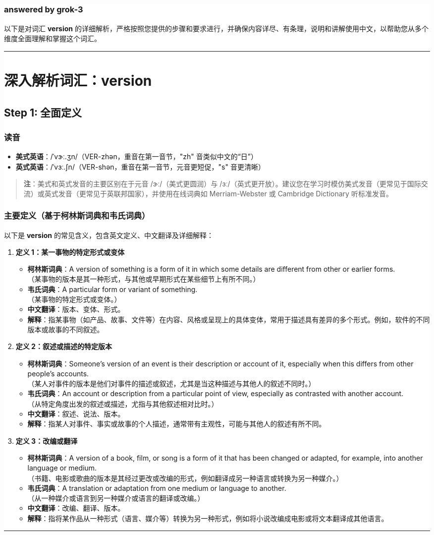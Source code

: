 ### answered by grok-3
以下是对词汇 **version** 的详细解析，严格按照您提供的步骤和要求进行，并确保内容详尽、有条理，说明和讲解使用中文，以帮助您从多个维度全面理解和掌握这个词汇。

---

<xaiArtifact artifact_id="98996f4a-4cdd-4d8e-bd56-8cb1f344863c" artifact_version_id="6ac01fb5-034a-4776-be6b-5d5521365e79" title="Detailed Analysis of the Word 'Version'" contentType="text/markdown">

# 深入解析词汇：version

## Step 1: 全面定义

### 读音
- **美式英语**：/ˈvɝː.ʒn/（VER-zhən，重音在第一音节，"zh" 音类似中文的“日”）
- **英式英语**：/ˈvɜː.ʃn/（VER-shən，重音在第一音节，元音更短促，"s" 音更清晰）
> **注**：美式和英式发音的主要区别在于元音 /ɝː/（美式更圆润）与 /ɜː/（英式更开放）。建议您在学习时模仿美式发音（更常见于国际交流）或英式发音（更常见于英联邦国家），并使用在线词典如 Merriam-Webster 或 Cambridge Dictionary 听标准发音。

### 主要定义（基于柯林斯词典和韦氏词典）
以下是 **version** 的常见含义，包含英文定义、中文翻译及详细解释：

1. **定义 1：某一事物的特定形式或变体**
   - **柯林斯词典**：A version of something is a form of it in which some details are different from other or earlier forms.  
     （某事物的版本是其一种形式，与其他或早期形式在某些细节上有所不同。）
   - **韦氏词典**：A particular form or variant of something.  
     （某事物的特定形式或变体。）
   - **中文翻译**：版本、变体、形式。
   - **解释**：指某事物（如产品、故事、文件等）在内容、风格或呈现上的具体变体，常用于描述具有差异的多个形式。例如，软件的不同版本或故事的不同叙述。

2. **定义 2：叙述或描述的特定版本**
   - **柯林斯词典**：Someone’s version of an event is their description or account of it, especially when this differs from other people’s accounts.  
     （某人对事件的版本是他们对事件的描述或叙述，尤其是当这种描述与其他人的叙述不同时。）
   - **韦氏词典**：An account or description from a particular point of view, especially as contrasted with another account.  
     （从特定角度出发的叙述或描述，尤指与其他叙述相对比时。）
   - **中文翻译**：叙述、说法、版本。
   - **解释**：指某人对事件、事实或故事的个人描述，通常带有主观性，可能与其他人的叙述有所不同。

3. **定义 3：改编或翻译**
   - **柯林斯词典**：A version of a book, film, or song is a form of it that has been changed or adapted, for example, into another language or medium.  
     （书籍、电影或歌曲的版本是其经过更改或改编的形式，例如翻译成另一种语言或转换为另一种媒介。）
   - **韦氏词典**：A translation or adaptation from one medium or language to another.  
     （从一种媒介或语言到另一种媒介或语言的翻译或改编。）
   - **中文翻译**：改编、翻译、版本。
   - **解释**：指将某作品从一种形式（语言、媒介等）转换为另一种形式，例如将小说改编成电影或将文本翻译成其他语言。

---
